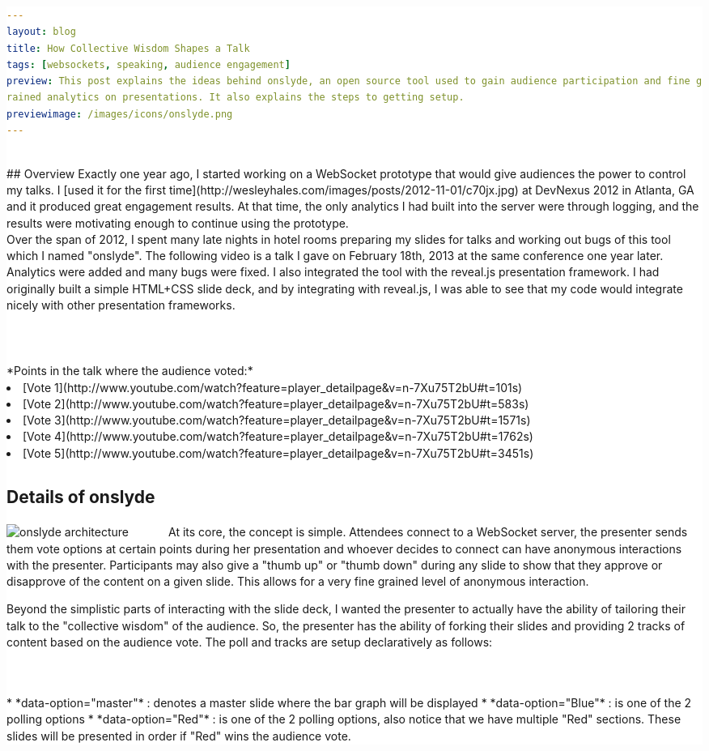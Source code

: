 ```yaml
---
layout: blog
title: How Collective Wisdom Shapes a Talk
tags: [websockets, speaking, audience engagement]
preview: This post explains the ideas behind onslyde, an open source tool used to gain audience participation and fine grained analytics on presentations. It also explains the steps to getting setup.
previewimage: /images/icons/onslyde.png
---
```

<br/>
## Overview
Exactly one year ago, I started working on a WebSocket prototype that would give audiences the power to control
my talks. I [used it for the first time](http://wesleyhales.com/images/posts/2012-11-01/c70jx.jpg) at DevNexus 2012 in Atlanta, GA and it produced great engagement results. At that time,
 the only analytics I had built into the server were through logging, and the results were motivating enough to continue using the prototype.<br/>
Over the span of 2012, I spent many late nights in hotel rooms preparing my slides for talks and working out bugs of
this tool which I named "onslyde". The following video is a talk I gave on February 18th, 2013 at the same conference one year later.
Analytics were added and many bugs were fixed. I also integrated the tool with the reveal.js presentation framework. I had originally
 built a simple HTML+CSS slide deck, and by integrating with reveal.js, I was able to see that my code would integrate nicely with other
  presentation frameworks.<br/><br/>
<iframe width="560" height="315" src="http://www.youtube.com/embed/n-7Xu75T2bU" frameborder="0" allowfullscreen></iframe>
<br/><br/>
*Points in the talk where the audience voted:*

<li>[Vote 1](http://www.youtube.com/watch?feature=player_detailpage&v=n-7Xu75T2bU#t=101s)</li>
<li>[Vote 2](http://www.youtube.com/watch?feature=player_detailpage&v=n-7Xu75T2bU#t=583s)</li>
<li>[Vote 3](http://www.youtube.com/watch?feature=player_detailpage&v=n-7Xu75T2bU#t=1571s)</li>
<li>[Vote 4](http://www.youtube.com/watch?feature=player_detailpage&v=n-7Xu75T2bU#t=1762s)</li>
<li>[Vote 5](http://www.youtube.com/watch?feature=player_detailpage&v=n-7Xu75T2bU#t=3451s)</li>


## Details of onslyde
[<img src="/images/posts/2013-02-25/onslyde.arch.png" alt="onslyde architecture" class="margin10" width="200px" align="left">](/images/posts/2013-02-25/onslyde.arch.png)
At its core, the concept is simple. Attendees connect to a WebSocket server, the presenter sends them vote options at certain points during her
 presentation and whoever decides to connect can have anonymous interactions with the presenter. Participants may also give a
"thumb up" or "thumb down" during any slide to show that they approve or disapprove of the content on a given slide. This allows for a
very fine grained level of anonymous interaction.

Beyond the simplistic parts of interacting with the slide deck, I wanted the presenter to actually have the ability of tailoring their
talk to the "collective wisdom" of the audience. So, the presenter has the ability of forking their slides and providing 2 tracks of
content based on the audience vote. The poll and tracks are setup declaratively as follows:
<br/><br style="clear:left"/>
<script src="https://gist.github.com/wesleyhales/5014482.js"></script>
<br/>
* *data-option="master"* : denotes a master slide where the bar graph will be displayed
* *data-option="Blue"* : is one of the 2 polling options
* *data-option="Red"* : is one of the 2 polling options, also notice that we have multiple "Red" sections. These slides will be presented
in order if "Red" wins the audience vote.